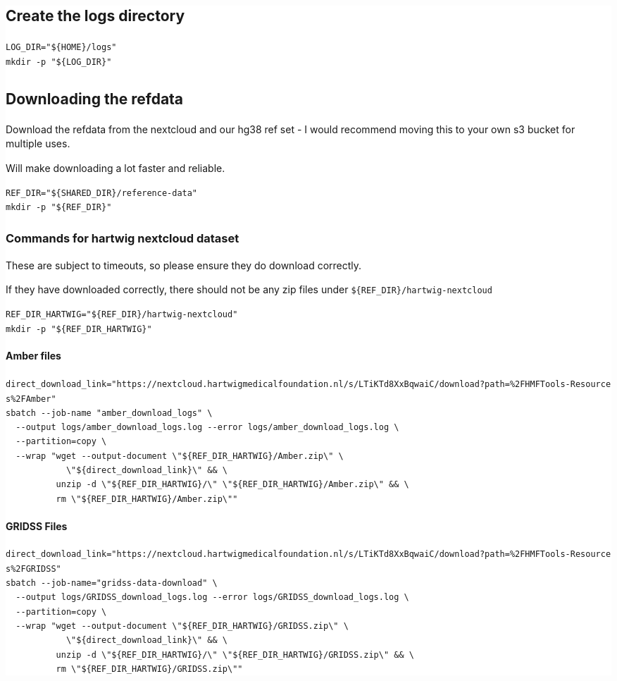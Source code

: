 ## Create the logs directory

```{bash create_logs, echo=TRUE, eval=FALSE}
LOG_DIR="${HOME}/logs"
mkdir -p "${LOG_DIR}"
```

## Downloading the refdata

Download the refdata from the nextcloud and our hg38 ref set - 
I would recommend moving this to your own s3 bucket for multiple uses.

Will make downloading a lot faster and reliable.

```{bash create_ref_dir, echo=TRUE, eval=FALSE}
REF_DIR="${SHARED_DIR}/reference-data"
mkdir -p "${REF_DIR}"
```

### Commands for hartwig nextcloud dataset

These are subject to timeouts, so please ensure they do download correctly.

If they have downloaded correctly, there should not be any zip files under `${REF_DIR}/hartwig-nextcloud`

```{bash create_hmf_ref_data_dir, echo=TRUE, eval=FALSE}
REF_DIR_HARTWIG="${REF_DIR}/hartwig-nextcloud"
mkdir -p "${REF_DIR_HARTWIG}"
```

#### Amber files

```{bash download_amber_files, echo=TRUE, eval=FALSE}
direct_download_link="https://nextcloud.hartwigmedicalfoundation.nl/s/LTiKTd8XxBqwaiC/download?path=%2FHMFTools-Resources%2FAmber"
sbatch --job-name "amber_download_logs" \
  --output logs/amber_download_logs.log --error logs/amber_download_logs.log \
  --partition=copy \
  --wrap "wget --output-document \"${REF_DIR_HARTWIG}/Amber.zip\" \
            \"${direct_download_link}\" && \
          unzip -d \"${REF_DIR_HARTWIG}/\" \"${REF_DIR_HARTWIG}/Amber.zip\" && \
          rm \"${REF_DIR_HARTWIG}/Amber.zip\""
```

#### GRIDSS Files

```{bash download_gridss_files, echo=TRUE, eval=FALSE}
direct_download_link="https://nextcloud.hartwigmedicalfoundation.nl/s/LTiKTd8XxBqwaiC/download?path=%2FHMFTools-Resources%2FGRIDSS"
sbatch --job-name="gridss-data-download" \
  --output logs/GRIDSS_download_logs.log --error logs/GRIDSS_download_logs.log \
  --partition=copy \
  --wrap "wget --output-document \"${REF_DIR_HARTWIG}/GRIDSS.zip\" \
            \"${direct_download_link}\" && \
          unzip -d \"${REF_DIR_HARTWIG}/\" \"${REF_DIR_HARTWIG}/GRIDSS.zip\" && \
          rm \"${REF_DIR_HARTWIG}/GRIDSS.zip\""
```
